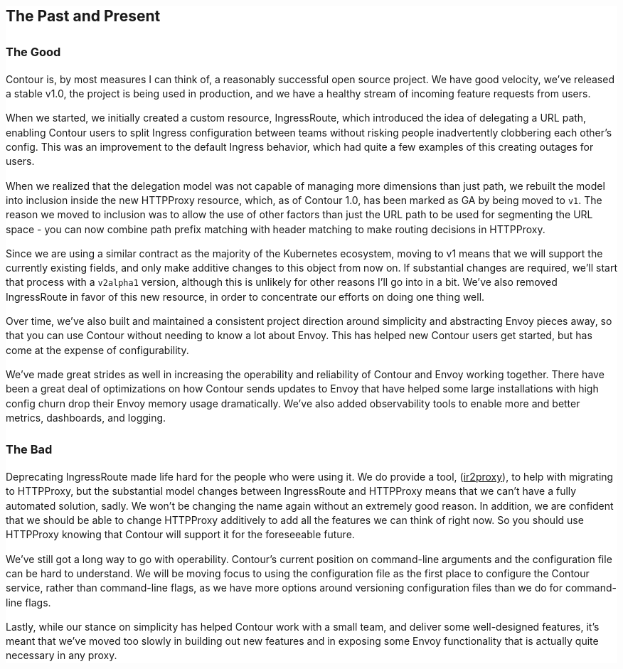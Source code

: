 
## The Past and Present
### The Good

Contour is, by most measures I can think of, a reasonably successful open source project. We have good velocity, we’ve released a stable v1.0, the project is being used in production, and we have a healthy stream of incoming feature requests from users.

When we started, we initially created a custom resource, IngressRoute, which introduced the idea of delegating a URL path, enabling Contour users to split Ingress configuration between teams without risking people inadvertently clobbering each other’s config. This was an improvement to the default Ingress behavior, which had quite a few examples of this creating outages for users.

When we realized that the delegation model was not capable of managing more dimensions than just path, we rebuilt the model into inclusion inside the new HTTPProxy resource, which, as of Contour 1.0, has been marked as GA by being moved to `v1`. The reason we moved to inclusion was to allow the use of other factors than just the URL path to be used for segmenting the URL space - you can now combine path prefix matching with header matching to make routing decisions in HTTPProxy.

Since we are using a similar contract as the majority of the Kubernetes ecosystem, moving to v1 means that we will support the currently existing fields, and only make additive changes to this object from now on. If substantial changes are required, we’ll start that process with a `v2alpha1` version, although this is unlikely for other reasons I’ll go into in a bit. We’ve also removed IngressRoute in favor of this new resource, in order to concentrate our efforts on doing one thing well.

Over time, we’ve also built and maintained a consistent project direction around simplicity and abstracting Envoy pieces away, so that you can use Contour without needing to know a lot about Envoy. This has helped new Contour users get started, but has come at the expense of configurability.

We’ve made great strides as well in increasing the operability and reliability of Contour and Envoy working together. There have been a great deal of optimizations on how Contour sends updates to Envoy that have helped some large installations with high config churn drop their Envoy memory usage dramatically. We’ve also added observability tools to enable more and better metrics, dashboards, and logging.

### The Bad

Deprecating IngressRoute made life hard for the people who were using it. We do provide a tool, ([ir2proxy](https://github.com/projectcontour/ir2proxy)), to help with migrating to HTTPProxy, but the substantial model changes between IngressRoute and HTTPProxy means that we can’t have a fully automated solution, sadly. We won’t be changing the name again without an extremely good reason. In addition, we are confident that we should be able to change HTTPProxy additively to add all the features we can think of right now. So you should use HTTPProxy knowing that Contour will support it for the foreseeable future.

We’ve still got a long way to go with operability. Contour’s current position on command-line arguments and the configuration file can be hard to understand. We will be moving focus to using the configuration file as the first place to configure the Contour service, rather than command-line flags, as we have more options around versioning configuration files than we do for command-line flags.

Lastly, while our stance on simplicity has helped Contour work with a small team, and deliver some well-designed features, it’s meant that we’ve moved too slowly in building out new features and in exposing some Envoy functionality that is actually quite necessary in any proxy.
